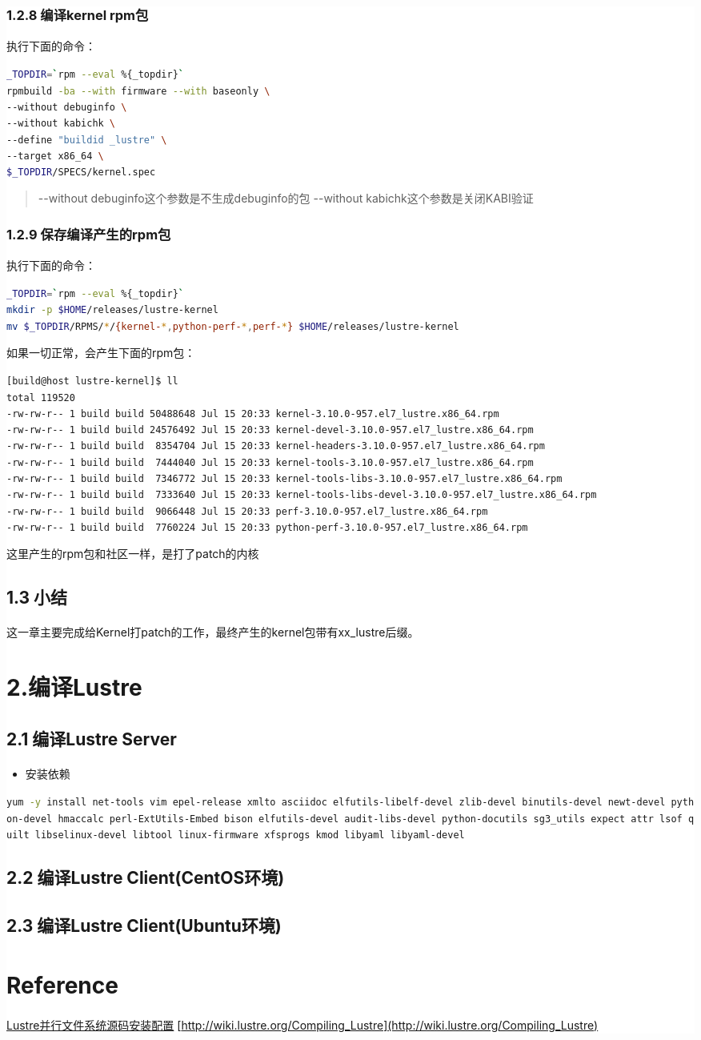 ### 1.2.8 编译kernel rpm包
执行下面的命令：
```bash
_TOPDIR=`rpm --eval %{_topdir}`
rpmbuild -ba --with firmware --with baseonly \
--without debuginfo \
--without kabichk \
--define "buildid _lustre" \
--target x86_64 \
$_TOPDIR/SPECS/kernel.spec
```
> --without debuginfo这个参数是不生成debuginfo的包
> --without kabichk这个参数是关闭KABI验证

### 1.2.9 保存编译产生的rpm包
执行下面的命令：
```bash
_TOPDIR=`rpm --eval %{_topdir}`
mkdir -p $HOME/releases/lustre-kernel
mv $_TOPDIR/RPMS/*/{kernel-*,python-perf-*,perf-*} $HOME/releases/lustre-kernel
```
如果一切正常，会产生下面的rpm包：
```bash
[build@host lustre-kernel]$ ll
total 119520
-rw-rw-r-- 1 build build 50488648 Jul 15 20:33 kernel-3.10.0-957.el7_lustre.x86_64.rpm
-rw-rw-r-- 1 build build 24576492 Jul 15 20:33 kernel-devel-3.10.0-957.el7_lustre.x86_64.rpm
-rw-rw-r-- 1 build build  8354704 Jul 15 20:33 kernel-headers-3.10.0-957.el7_lustre.x86_64.rpm
-rw-rw-r-- 1 build build  7444040 Jul 15 20:33 kernel-tools-3.10.0-957.el7_lustre.x86_64.rpm
-rw-rw-r-- 1 build build  7346772 Jul 15 20:33 kernel-tools-libs-3.10.0-957.el7_lustre.x86_64.rpm
-rw-rw-r-- 1 build build  7333640 Jul 15 20:33 kernel-tools-libs-devel-3.10.0-957.el7_lustre.x86_64.rpm
-rw-rw-r-- 1 build build  9066448 Jul 15 20:33 perf-3.10.0-957.el7_lustre.x86_64.rpm
-rw-rw-r-- 1 build build  7760224 Jul 15 20:33 python-perf-3.10.0-957.el7_lustre.x86_64.rpm
```
这里产生的rpm包和社区一样，是打了patch的内核

## 1.3 小结
这一章主要完成给Kernel打patch的工作，最终产生的kernel包带有xx_lustre后缀。

# 2.编译Lustre
## 2.1 编译Lustre Server
- 安装依赖
```bash
yum -y install net-tools vim epel-release xmlto asciidoc elfutils-libelf-devel zlib-devel binutils-devel newt-devel python-devel hmaccalc perl-ExtUtils-Embed bison elfutils-devel audit-libs-devel python-docutils sg3_utils expect attr lsof quilt libselinux-devel libtool linux-firmware xfsprogs kmod libyaml libyaml-devel
```

## 2.2 编译Lustre Client(CentOS环境)



## 2.3 编译Lustre Client(Ubuntu环境)



# Reference
[Lustre并行文件系统源码安装配置](http://hmli.ustc.edu.cn/doc/linux/lustre/)
[http://wiki.lustre.org/Compiling_Lustre](http://wiki.lustre.org/Compiling_Lustre)